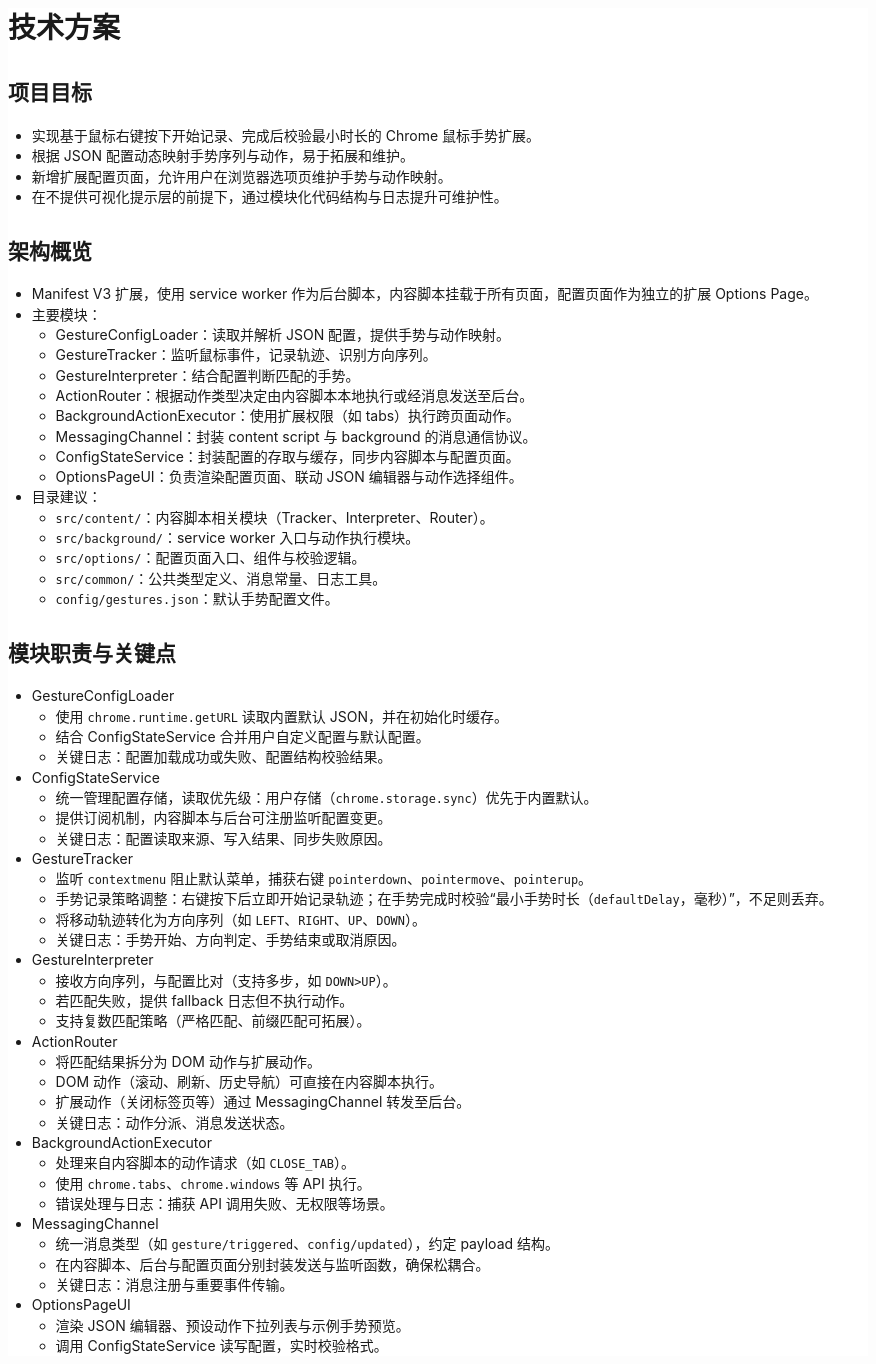 # 技术方案

## 项目目标
- 实现基于鼠标右键按下开始记录、完成后校验最小时长的 Chrome 鼠标手势扩展。
- 根据 JSON 配置动态映射手势序列与动作，易于拓展和维护。
- 新增扩展配置页面，允许用户在浏览器选项页维护手势与动作映射。
- 在不提供可视化提示层的前提下，通过模块化代码结构与日志提升可维护性。

## 架构概览
- Manifest V3 扩展，使用 service worker 作为后台脚本，内容脚本挂载于所有页面，配置页面作为独立的扩展 Options Page。
- 主要模块：
  - GestureConfigLoader：读取并解析 JSON 配置，提供手势与动作映射。
  - GestureTracker：监听鼠标事件，记录轨迹、识别方向序列。
  - GestureInterpreter：结合配置判断匹配的手势。
  - ActionRouter：根据动作类型决定由内容脚本本地执行或经消息发送至后台。
  - BackgroundActionExecutor：使用扩展权限（如 tabs）执行跨页面动作。
  - MessagingChannel：封装 content script 与 background 的消息通信协议。
  - ConfigStateService：封装配置的存取与缓存，同步内容脚本与配置页面。
  - OptionsPageUI：负责渲染配置页面、联动 JSON 编辑器与动作选择组件。
- 目录建议：
  - `src/content/`：内容脚本相关模块（Tracker、Interpreter、Router）。
  - `src/background/`：service worker 入口与动作执行模块。
  - `src/options/`：配置页面入口、组件与校验逻辑。
  - `src/common/`：公共类型定义、消息常量、日志工具。
  - `config/gestures.json`：默认手势配置文件。

## 模块职责与关键点
- GestureConfigLoader
  - 使用 `chrome.runtime.getURL` 读取内置默认 JSON，并在初始化时缓存。
  - 结合 ConfigStateService 合并用户自定义配置与默认配置。
  - 关键日志：配置加载成功或失败、配置结构校验结果。
- ConfigStateService
  - 统一管理配置存储，读取优先级：用户存储（`chrome.storage.sync`）优先于内置默认。
  - 提供订阅机制，内容脚本与后台可注册监听配置变更。
  - 关键日志：配置读取来源、写入结果、同步失败原因。
- GestureTracker
  - 监听 `contextmenu` 阻止默认菜单，捕获右键 `pointerdown`、`pointermove`、`pointerup`。
  - 手势记录策略调整：右键按下后立即开始记录轨迹；在手势完成时校验“最小手势时长（`defaultDelay`，毫秒）”，不足则丢弃。
  - 将移动轨迹转化为方向序列（如 `LEFT`、`RIGHT`、`UP`、`DOWN`）。
  - 关键日志：手势开始、方向判定、手势结束或取消原因。
- GestureInterpreter
  - 接收方向序列，与配置比对（支持多步，如 `DOWN>UP`）。
  - 若匹配失败，提供 fallback 日志但不执行动作。
  - 支持复数匹配策略（严格匹配、前缀匹配可拓展）。
- ActionRouter
  - 将匹配结果拆分为 DOM 动作与扩展动作。
  - DOM 动作（滚动、刷新、历史导航）可直接在内容脚本执行。
  - 扩展动作（关闭标签页等）通过 MessagingChannel 转发至后台。
  - 关键日志：动作分派、消息发送状态。
- BackgroundActionExecutor
  - 处理来自内容脚本的动作请求（如 `CLOSE_TAB`）。
  - 使用 `chrome.tabs`、`chrome.windows` 等 API 执行。
  - 错误处理与日志：捕获 API 调用失败、无权限等场景。
- MessagingChannel
  - 统一消息类型（如 `gesture/triggered`、`config/updated`），约定 payload 结构。
  - 在内容脚本、后台与配置页面分别封装发送与监听函数，确保松耦合。
  - 关键日志：消息注册与重要事件传输。
- OptionsPageUI
  - 渲染 JSON 编辑器、预设动作下拉列表与示例手势预览。
  - 调用 ConfigStateService 读写配置，实时校验格式。